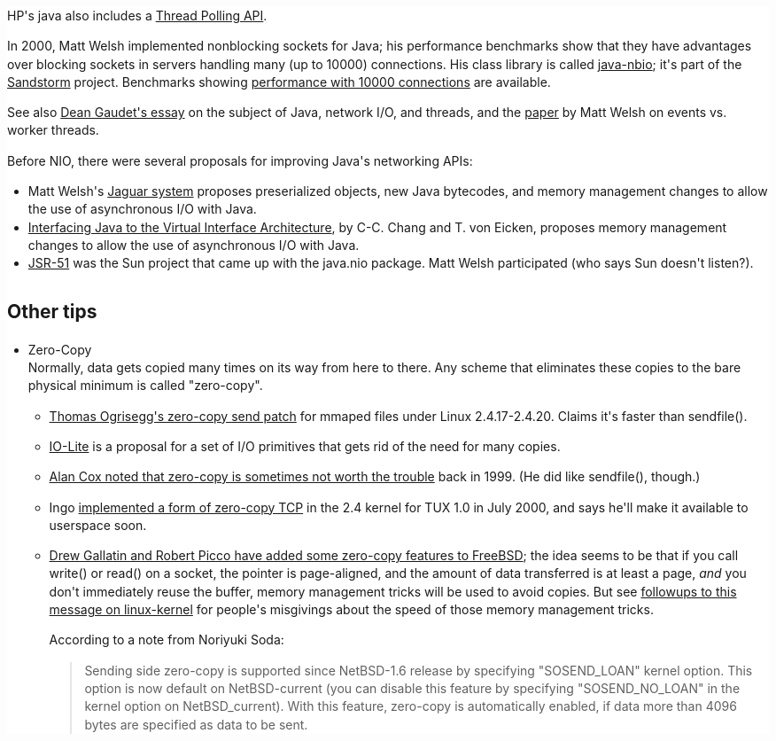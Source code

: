 HP's java also includes a [Thread Polling API](http://www.devresource.hp.com/JavaATC/JavaPerfTune/pollapi.html).

In 2000, Matt Welsh implemented nonblocking sockets for Java; his performance benchmarks show that they have advantages over blocking sockets in servers handling many (up to 10000) connections. His class library is called [java-nbio](http://www.cs.berkeley.edu/~mdw/proj/java-nbio/); it's part of the [Sandstorm](http://www.cs.berkeley.edu/~mdw/proj/sandstorm/) project. Benchmarks showing [performance with 10000 connections](http://www.cs.berkeley.edu/~mdw/proj/sandstorm/iocore-bench/) are available.

See also [Dean Gaudet's essay](http://arctic.org/~dean/hybrid-jvm.txt) on the subject of Java, network I/O, and threads, and the [paper](http://www.cs.berkeley.edu/~mdw/papers/events.pdf) by Matt Welsh on events vs. worker threads.

Before NIO, there were several proposals for improving Java's networking APIs:

*   Matt Welsh's [Jaguar system](http://www.cs.berkeley.edu/~mdw/proj/jaguar/) proposes preserialized objects, new Java bytecodes, and memory management changes to allow the use of asynchronous I/O with Java.
*   [Interfacing Java to the Virtual Interface Architecture](http://www.cs.cornell.edu/Info/People/chichao/papers.htm), by C-C. Chang and T. von Eicken, proposes memory management changes to allow the use of asynchronous I/O with Java.
*   [JSR-51](http://java.sun.com/aboutJava/communityprocess/jsr/jsr_051_ioapis.html) was the Sun project that came up with the java.nio package. Matt Welsh participated (who says Sun doesn't listen?).

## Other tips

*   Zero-Copy  
    Normally, data gets copied many times on its way from here to there. Any scheme that eliminates these copies to the bare physical minimum is called "zero-copy".
    *   [Thomas Ogrisegg's zero-copy send patch](http://marc.theaimsgroup.com/?l=linux-kernel&m=104121076420067&w=2) for mmaped files under Linux 2.4.17-2.4.20. Claims it's faster than sendfile().
    *   [IO-Lite](http://www.usenix.org/publications/library/proceedings/osdi99/full_papers/pai/pai_html/pai.html) is a proposal for a set of I/O primitives that gets rid of the need for many copies.
    *   [Alan Cox noted that zero-copy is sometimes not worth the trouble](http://www.linuxhq.com/lnxlists/linux-kernel/lk_9905_01/msg00263.html) back in 1999. (He did like sendfile(), though.)
    *   Ingo [implemented a form of zero-copy TCP](http://boudicca.tux.org/hypermail/linux-kernel/2000week36/0979.html) in the 2.4 kernel for TUX 1.0 in July 2000, and says he'll make it available to userspace soon.
    *   [Drew Gallatin and Robert Picco have added some zero-copy features to FreeBSD](http://people.freebsd.org/~ken/zero_copy/); the idea seems to be that if you call write() or read() on a socket, the pointer is page-aligned, and the amount of data transferred is at least a page, *and* you don't immediately reuse the buffer, memory management tricks will be used to avoid copies. But see [followups to this message on linux-kernel](http://boudicca.tux.org/hypermail/linux-kernel/2000week39/0249.html) for people's misgivings about the speed of those memory management tricks.
        
        According to a note from Noriyuki Soda:
        
        > Sending side zero-copy is supported since NetBSD-1.6 release by specifying "SOSEND_LOAN" kernel option. This option is now default on NetBSD-current (you can disable this feature by specifying "SOSEND_NO_LOAN" in the kernel option on NetBSD_current). With this feature, zero-copy is automatically enabled, if data more than 4096 bytes are specified as data to be sent.
        